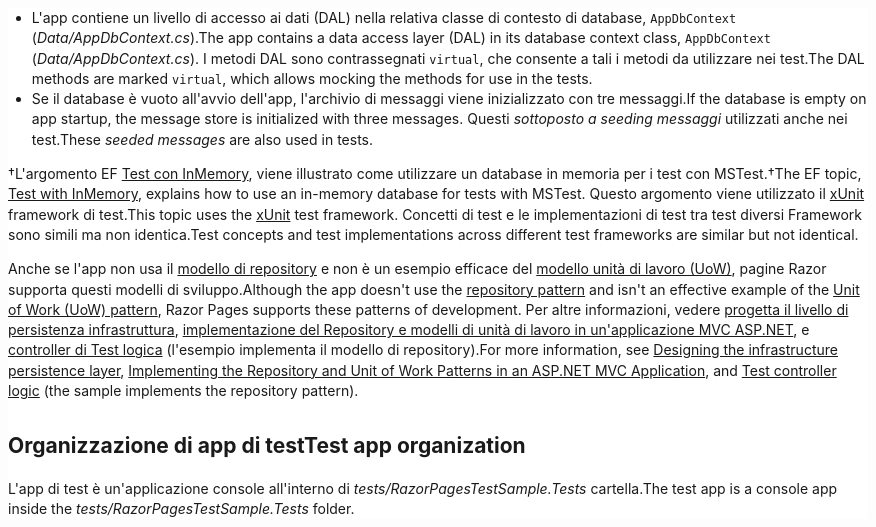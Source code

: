 * <span data-ttu-id="7b5d0-135">L'app contiene un livello di accesso ai dati (DAL) nella relativa classe di contesto di database, `AppDbContext` (*Data/AppDbContext.cs*).</span><span class="sxs-lookup"><span data-stu-id="7b5d0-135">The app contains a data access layer (DAL) in its database context class, `AppDbContext` (*Data/AppDbContext.cs*).</span></span> <span data-ttu-id="7b5d0-136">I metodi DAL sono contrassegnati `virtual`, che consente a tali i metodi da utilizzare nei test.</span><span class="sxs-lookup"><span data-stu-id="7b5d0-136">The DAL methods are marked `virtual`, which allows mocking the methods for use in the tests.</span></span>
* <span data-ttu-id="7b5d0-137">Se il database è vuoto all'avvio dell'app, l'archivio di messaggi viene inizializzato con tre messaggi.</span><span class="sxs-lookup"><span data-stu-id="7b5d0-137">If the database is empty on app startup, the message store is initialized with three messages.</span></span> <span data-ttu-id="7b5d0-138">Questi *sottoposto a seeding messaggi* utilizzati anche nei test.</span><span class="sxs-lookup"><span data-stu-id="7b5d0-138">These *seeded messages* are also used in tests.</span></span>

<span data-ttu-id="7b5d0-139">&#8224;L'argomento EF [Test con InMemory](/ef/core/miscellaneous/testing/in-memory), viene illustrato come utilizzare un database in memoria per i test con MSTest.</span><span class="sxs-lookup"><span data-stu-id="7b5d0-139">&#8224;The EF topic, [Test with InMemory](/ef/core/miscellaneous/testing/in-memory), explains how to use an in-memory database for tests with MSTest.</span></span> <span data-ttu-id="7b5d0-140">Questo argomento viene utilizzato il [xUnit](https://xunit.github.io/) framework di test.</span><span class="sxs-lookup"><span data-stu-id="7b5d0-140">This topic uses the [xUnit](https://xunit.github.io/) test framework.</span></span> <span data-ttu-id="7b5d0-141">Concetti di test e le implementazioni di test tra test diversi Framework sono simili ma non identica.</span><span class="sxs-lookup"><span data-stu-id="7b5d0-141">Test concepts and test implementations across different test frameworks are similar but not identical.</span></span>

<span data-ttu-id="7b5d0-142">Anche se l'app non usa il [modello di repository](http://martinfowler.com/eaaCatalog/repository.html) e non è un esempio efficace del [modello unità di lavoro (UoW)](https://martinfowler.com/eaaCatalog/unitOfWork.html), pagine Razor supporta questi modelli di sviluppo.</span><span class="sxs-lookup"><span data-stu-id="7b5d0-142">Although the app doesn't use the [repository pattern](http://martinfowler.com/eaaCatalog/repository.html) and isn't an effective example of the [Unit of Work (UoW) pattern](https://martinfowler.com/eaaCatalog/unitOfWork.html), Razor Pages supports these patterns of development.</span></span> <span data-ttu-id="7b5d0-143">Per altre informazioni, vedere [progetta il livello di persistenza infrastruttura](/dotnet/standard/microservices-architecture/microservice-ddd-cqrs-patterns/infrastructure-persistence-layer-design), [implementazione del Repository e modelli di unità di lavoro in un'applicazione MVC ASP.NET](/aspnet/mvc/overview/older-versions/getting-started-with-ef-5-using-mvc-4/implementing-the-repository-and-unit-of-work-patterns-in-an-asp-net-mvc-application), e [controller di Test logica](/aspnet/core/mvc/controllers/testing) (l'esempio implementa il modello di repository).</span><span class="sxs-lookup"><span data-stu-id="7b5d0-143">For more information, see [Designing the infrastructure persistence layer](/dotnet/standard/microservices-architecture/microservice-ddd-cqrs-patterns/infrastructure-persistence-layer-design), [Implementing the Repository and Unit of Work Patterns in an ASP.NET MVC Application](/aspnet/mvc/overview/older-versions/getting-started-with-ef-5-using-mvc-4/implementing-the-repository-and-unit-of-work-patterns-in-an-asp-net-mvc-application), and [Test controller logic](/aspnet/core/mvc/controllers/testing) (the sample implements the repository pattern).</span></span>

## <a name="test-app-organization"></a><span data-ttu-id="7b5d0-144">Organizzazione di app di test</span><span class="sxs-lookup"><span data-stu-id="7b5d0-144">Test app organization</span></span>

<span data-ttu-id="7b5d0-145">L'app di test è un'applicazione console all'interno di *tests/RazorPagesTestSample.Tests* cartella.</span><span class="sxs-lookup"><span data-stu-id="7b5d0-145">The test app is a console app inside the *tests/RazorPagesTestSample.Tests* folder.</span></span>
